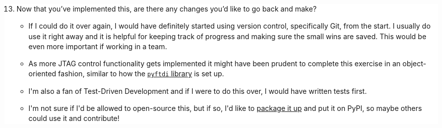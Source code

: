 13. Now that you’ve implemented this, are there any changes you’d like to go
    back and make?
    * If I could do it over again, I would have definitely started using version
      control, specifically Git, from the start. I usually do use it right away and
      it is helpful for keeping track of progress and making sure the small wins
      are saved. This would be even more important if working in a team.

    * As more JTAG control functionality gets implemented it might have been prudent to complete
      this exercise in an object-oriented fashion, similar to how the
      [`pyftdi` library](https://pypi.org/project/pyftdi/) is set up.

    * I'm also a fan of Test-Driven Development and if I were to do this over, I would have written
      tests first.

    * I'm not sure if I'd be allowed to open-source this, but if so, I'd like to [package it
      up](https://packaging.python.org/tutorials/packaging-projects/) and put it on PyPI, so maybe others
      could use it and contribute!
